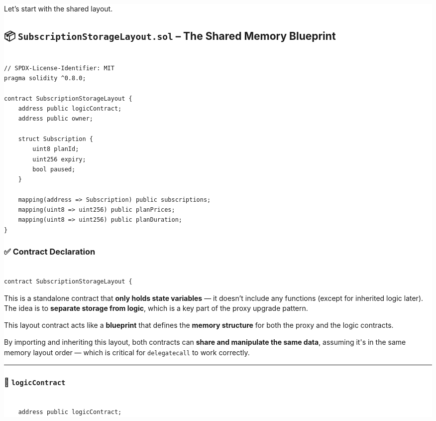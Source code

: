 Let’s start with the shared layout.

## 📦 `SubscriptionStorageLayout.sol` – The Shared Memory Blueprint

```solidity
 
// SPDX-License-Identifier: MIT
pragma solidity ^0.8.0;

contract SubscriptionStorageLayout {
    address public logicContract;
    address public owner;

    struct Subscription {
        uint8 planId;
        uint256 expiry;
        bool paused;
    }

    mapping(address => Subscription) public subscriptions;
    mapping(uint8 => uint256) public planPrices;
    mapping(uint8 => uint256) public planDuration;
}

```

### ✅ Contract Declaration

```solidity
 
contract SubscriptionStorageLayout {

```

This is a standalone contract that **only holds state variables** — it doesn’t include any functions (except for inherited logic later). The idea is to **separate storage from logic**, which is a key part of the proxy upgrade pattern.

This layout contract acts like a **blueprint** that defines the **memory structure** for both the proxy and the logic contracts.

By importing and inheriting this layout, both contracts can **share and manipulate the same data**, assuming it's in the same memory layout order — which is critical for `delegatecall` to work correctly.

---

### 🔑 `logicContract`

```solidity
 
    address public logicContract;

```
